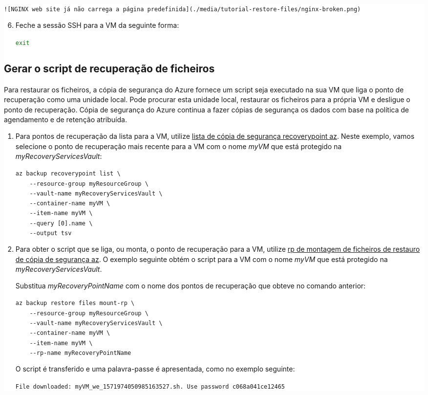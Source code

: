     ![NGINX web site já não carrega a página predefinida](./media/tutorial-restore-files/nginx-broken.png)

6. Feche a sessão SSH para a VM da seguinte forma:

    ```bash
    exit
    ```


## <a name="generate-file-recovery-script"></a>Gerar o script de recuperação de ficheiros
Para restaurar os ficheiros, a cópia de segurança do Azure fornece um script seja executado na sua VM que liga o ponto de recuperação como uma unidade local. Pode procurar esta unidade local, restaurar os ficheiros para a própria VM e desligue o ponto de recuperação. Cópia de segurança do Azure continua a fazer cópias de segurança os dados com base na política de agendamento e de retenção atribuída.

1. Para pontos de recuperação da lista para a VM, utilize [lista de cópia de segurança recoverypoint az](https://docs.microsoft.com/cli/azure/backup/recoverypoint?view=azure-cli-latest#az_backup_recoverypoint_list). Neste exemplo, vamos selecione o ponto de recuperação mais recente para a VM com o nome *myVM* que está protegido na *myRecoveryServicesVault*:

    ```azurecli-interactive
    az backup recoverypoint list \
        --resource-group myResourceGroup \
        --vault-name myRecoveryServicesVault \
        --container-name myVM \
        --item-name myVM \
        --query [0].name \
        --output tsv
    ```

2. Para obter o script que se liga, ou monta, o ponto de recuperação para a VM, utilize [rp de montagem de ficheiros de restauro de cópia de segurança az](https://docs.microsoft.com/cli/azure/backup/restore/files?view=azure-cli-latest#az_backup_restore_files_mount_rp). O exemplo seguinte obtém o script para a VM com o nome *myVM* que está protegido na *myRecoveryServicesVault*.

    Substitua *myRecoveryPointName* com o nome dos pontos de recuperação que obteve no comando anterior:

    ```azurecli-interactive
    az backup restore files mount-rp \
        --resource-group myResourceGroup \
        --vault-name myRecoveryServicesVault \
        --container-name myVM \
        --item-name myVM \
        --rp-name myRecoveryPointName
    ```

    O script é transferido e uma palavra-passe é apresentada, como no exemplo seguinte:

    ```
    File downloaded: myVM_we_1571974050985163527.sh. Use password c068a041ce12465
    ```
